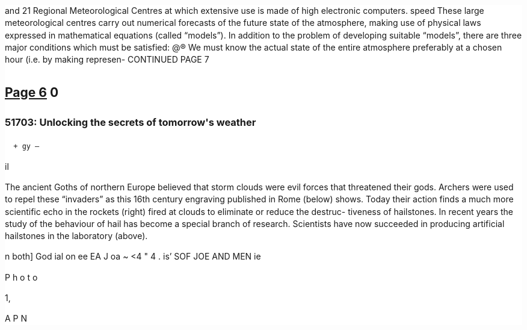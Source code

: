 and 21 Regional Meteorological 
Centres at which extensive use is 
made of high electronic 
computers. 
speed 
These large meteorological centres 
carry out numerical forecasts of the 
future state of the atmosphere, making 
use of physical laws expressed 
in mathematical equations (called 
“models”). In addition to the problem 
of developing suitable “models”, there 
are three major conditions which must 
be satisfied: 
@® We must know the actual state of 
the entire atmosphere preferably at a 
chosen hour (i.e. by making represen- 
CONTINUED PAGE 7

## [Page 6](074891engo.pdf#page=6) 0

### 51703: Unlocking the secrets of tomorrow's weather

      + gy — 
il 
  
The ancient Goths of northern Europe believed that storm clouds were evil forces that 
threatened their gods. Archers were used to repel these “invaders” as this 16th century 
engraving published in Rome (below) shows. Today their action finds a much more 
scientific echo in the rockets (right) fired at clouds to eliminate or reduce the destruc- 
tiveness of hailstones. In recent years the study of the behaviour of hail has become 
a special branch of research. Scientists have now succeeded in producing artificial hailstones 
in the laboratory (above). 
  
n both] 
God ial on ee EA J oa ~ <4 
" 4 . 
is’ SOF JOE 
AND MEN 
ie 
    
P
h
o
t
o
 
1,
 
A
P
N
 